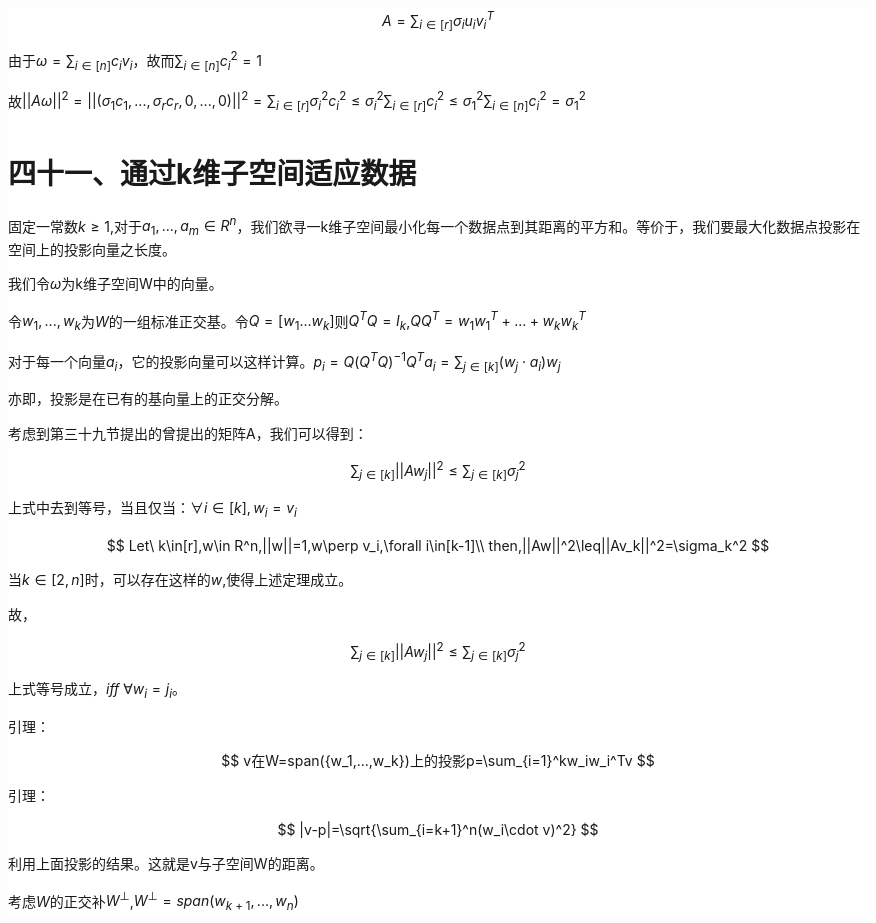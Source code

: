 $$
A=\sum_{i\in [r]}\sigma_iu_iv_i^T
$$

由于$\omega=\sum_{i\in[n]}c_iv_i$，故而$\sum_{i\in [n]}c_i^2=1$

故$||A\omega||^2=||(\sigma_1c_1,...,\sigma_rc_r,0,...,0)||^2=\sum_{i\in[r]}\sigma_i^2c_i^2\leq\sigma_i^2\sum_{i\in[r]}c_i^2\leq \sigma_1^2\sum_{i\in[n]}c_i^2=\sigma_1^2$

# 四十一、通过k维子空间适应数据

固定一常数$k\geq1$,对于$a_1,...,a_m\in R^n$，我们欲寻一k维子空间最小化每一个数据点到其距离的平方和。等价于，我们要最大化数据点投影在空间上的投影向量之长度。

我们令$\omega$为k维子空间W中的向量。

令$w_1,...,w_k$为$W$的一组标准正交基。令$Q=[w_1...w_k]$则$Q^TQ=I_k$,$QQ^T=w_1w_1^T+...+w_kw_k^T$

对于每一个向量$a_i$，它的投影向量可以这样计算。$p_i=Q(Q^TQ)^{-1}Q^Ta_i=\sum_{j\in[k]}(w_j\cdot a_i)w_j$

亦即，投影是在已有的基向量上的正交分解。

考虑到第三十九节提出的曾提出的矩阵A，我们可以得到：

$$
\sum_{j\in[k]}||Aw_j||^2\leq\sum_{j\in[k]}\sigma_j^2
$$

上式中去到等号，当且仅当：$\forall i\in [k],w_i=v_i$

$$
Let\ k\in[r],w\in R^n,||w||=1,w\perp v_i,\forall i\in[k-1]\\
then,||Aw||^2\leq||Av_k||^2=\sigma_k^2
$$

当$k\in[2,n]$时，可以存在这样的$w$,使得上述定理成立。

故，

$$
\sum_{j\in[k]}||Aw_j||^2\leq \sum_{j\in[k]}\sigma_j^2
$$

上式等号成立，$iff\ \forall w_i=j_i$。

引理：

$$
v在W=span({w_1,...,w_k})上的投影p=\sum_{i=1}^kw_iw_i^Tv
$$

引理：

$$
|v-p|=\sqrt{\sum_{i=k+1}^n(w_i\cdot v)^2}
$$

利用上面投影的结果。这就是v与子空间W的距离。

考虑$W$的正交补$W^\perp$,$W^\perp = span({w_{k+1},...,w_n})$
